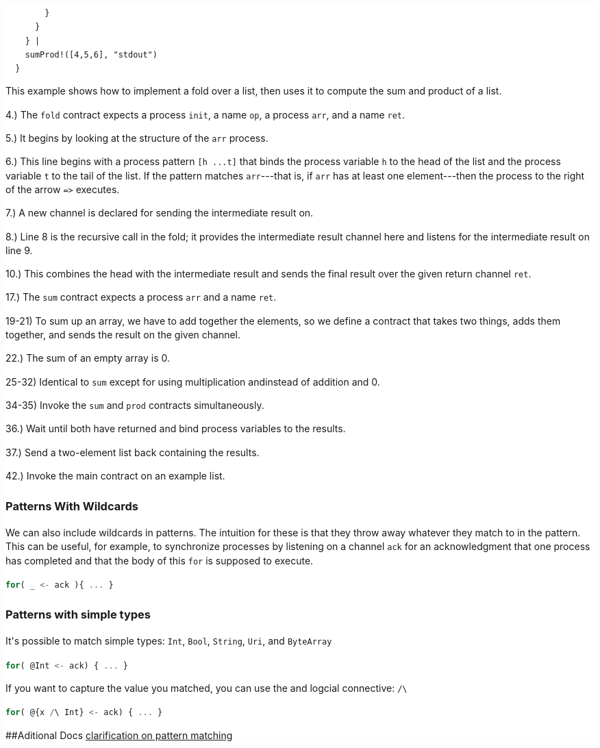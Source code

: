```javascript{numberLines: true}
        }
      }
    } |
    sumProd!([4,5,6], "stdout")
  }
```

This example shows how to implement a fold over a list, then uses it to compute the sum and product of a list.

4.) The `fold` contract expects a process `init`, a name `op`, a process `arr`, and a name `ret`.

5.) It begins by looking at the structure of the `arr` process.

6.) This line begins with a process pattern `[h ...t]` that binds the process variable `h` to the head of the list and the process variable `t` to the tail of the list.  If the pattern matches `arr`---that is, if `arr` has at least one element---then the process to the right of the arrow `=>` executes.

7.) A new channel is declared for sending the intermediate result on.

8.) Line 8 is the recursive call in the fold; it provides the intermediate result channel here and listens for the intermediate result on line 9.

10.) This combines the head with the intermediate result and sends the final result over the given return channel `ret`.

17.) The `sum` contract expects a process `arr` and a name `ret`.

19-21) To sum up an array, we have to add together the elements, so we define a contract that takes two things, adds them together, and sends the result on the given channel.

22.) The sum of an empty array is 0.

25-32) Identical to `sum` except for using multiplication andinstead of addition and 0.

34-35) Invoke the `sum` and `prod` contracts simultaneously.

36.) Wait until both have returned and bind process variables to the results.

37.) Send a two-element list back containing the results.

42.) Invoke the main contract on an example list.

### Patterns With Wildcards

We can also include wildcards in patterns. The intuition for these is that they throw away whatever they match to in the pattern. This can be useful, for example, to synchronize processes by listening on a channel `ack` for an acknowledgment that one process has completed and that the body of this `for` is supposed to execute.
```javascript
for( _ <- ack ){ ... }
```

### Patterns with simple types

It's possible to match simple types: `Int`, `Bool`, `String`, `Uri`, and `ByteArray`
```javascript
for( @Int <- ack) { ... }
```
If you want to capture the value you matched, you can use the and logcial connective: `/\`
```javascript
for( @{x /\ Int} <- ack) { ... }
```

##Aditional Docs
[clarification on pattern matching](https://developer.rchain.coop/assets/illegal%20moves.pdf)
